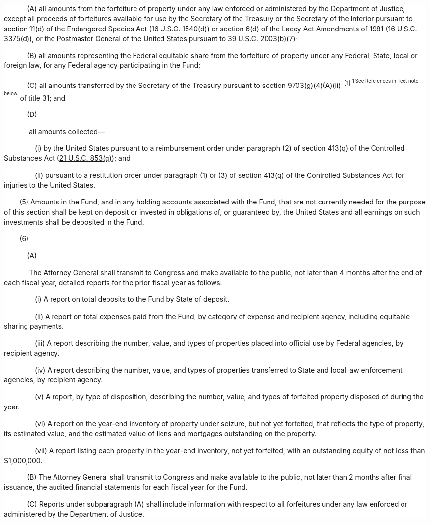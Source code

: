             (A) all amounts from the forfeiture of property under any law enforced or administered by the Department of Justice, except all proceeds of forfeitures available for use by the Secretary of the Treasury or the Secretary of the Interior pursuant to section 11(d) of the Endangered Species Act ([16 U.S.C. 1540(d)][/us/usc/t16/s1540/d]) or section 6(d) of the Lacey Act Amendments of 1981 ([16 U.S.C. 3375(d)][/us/usc/t16/s3375/d]), or the Postmaster General of the United States pursuant to [39 U.S.C. 2003(b)(7)][/us/usc/t39/s2003/b/7];

            (B) all amounts representing the Federal equitable share from the forfeiture of property under any Federal, State, local or foreign law, for any Federal agency participating in the Fund;

            (C) all amounts transferred by the Secretary of the Treasury pursuant to section 9703(g)(4)(A)(ii)  <sup>\[1\]</sup>  <sup><sup> 1 See References in Text note below. </sup></sup>  of title 31; and

            (D)

             all amounts collected—

                (i) by the United States pursuant to a reimbursement order under paragraph (2) of section 413(q) of the Controlled Substances Act ([21 U.S.C. 853(q)][/us/usc/t21/s853/q]); and

                (ii) pursuant to a restitution order under paragraph (1) or (3) of section 413(q) of the Controlled Substances Act for injuries to the United States.

        (5) Amounts in the Fund, and in any holding accounts associated with the Fund, that are not currently needed for the purpose of this section shall be kept on deposit or invested in obligations of, or guaranteed by, the United States and all earnings on such investments shall be deposited in the Fund.

        (6)

            (A)

             The Attorney General shall transmit to Congress and make available to the public, not later than 4 months after the end of each fiscal year, detailed reports for the prior fiscal year as follows:

                (i) A report on total deposits to the Fund by State of deposit.

                (ii) A report on total expenses paid from the Fund, by category of expense and recipient agency, including equitable sharing payments.

                (iii) A report describing the number, value, and types of properties placed into official use by Federal agencies, by recipient agency.

                (iv) A report describing the number, value, and types of properties transferred to State and local law enforcement agencies, by recipient agency.

                (v) A report, by type of disposition, describing the number, value, and types of forfeited property disposed of during the year.

                (vi) A report on the year-end inventory of property under seizure, but not yet forfeited, that reflects the type of property, its estimated value, and the estimated value of liens and mortgages outstanding on the property.

                (vii) A report listing each property in the year-end inventory, not yet forfeited, with an outstanding equity of not less than $1,000,000.

            (B) The Attorney General shall transmit to Congress and make available to the public, not later than 2 months after final issuance, the audited financial statements for each fiscal year for the Fund.

            (C) Reports under subparagraph (A) shall include information with respect to all forfeitures under any law enforced or administered by the Department of Justice.


[/us/usc/t16/s1540/d]: https://publicdocs.github.io/go/links?ns=uslm&ref=%2Fus%2Fusc%2Ft16%2Fs1540%2Fd
[/us/usc/t16/s3375/d]: https://publicdocs.github.io/go/links?ns=uslm&ref=%2Fus%2Fusc%2Ft16%2Fs3375%2Fd
[/us/usc/t39/s2003/b/7]: https://publicdocs.github.io/go/links?ns=uslm&ref=%2Fus%2Fusc%2Ft39%2Fs2003%2Fb%2F7
[/us/usc/t21/s853/q]: https://publicdocs.github.io/go/links?ns=uslm&ref=%2Fus%2Fusc%2Ft21%2Fs853%2Fq
[/us/pl/103/121/s605]: https://publicdocs.github.io/go/links?ns=uslm&ref=%2Fus%2Fpl%2F103%2F121%2Fs605
[/us/pl/89/554/s4/c]: https://publicdocs.github.io/go/links?ns=uslm&ref=%2Fus%2Fpl%2F89%2F554%2Fs4%2Fc
[/us/stat/80/615]: https://publicdocs.github.io/go/links?ns=uslm&ref=%2Fus%2Fstat%2F80%2F615
[/us/pl/97/258/s2/g/1/B]: https://publicdocs.github.io/go/links?ns=uslm&ref=%2Fus%2Fpl%2F97%2F258%2Fs2%2Fg%2F1%2FB
[/us/stat/96/1060]: https://publicdocs.github.io/go/links?ns=uslm&ref=%2Fus%2Fstat%2F96%2F1060
[/us/pl/98/473]: https://publicdocs.github.io/go/links?ns=uslm&ref=%2Fus%2Fpl%2F98%2F473
[/us/stat/98/2052]: https://publicdocs.github.io/go/links?ns=uslm&ref=%2Fus%2Fstat%2F98%2F2052
[/us/pl/99/570/s1152/a]: https://publicdocs.github.io/go/links?ns=uslm&ref=%2Fus%2Fpl%2F99%2F570%2Fs1152%2Fa
[/us/stat/100/3207-12]: https://publicdocs.github.io/go/links?ns=uslm&ref=%2Fus%2Fstat%2F100%2F3207-12
[/us/pl/99/646/s27]: https://publicdocs.github.io/go/links?ns=uslm&ref=%2Fus%2Fpl%2F99%2F646%2Fs27
[/us/stat/100/3597]: https://publicdocs.github.io/go/links?ns=uslm&ref=%2Fus%2Fstat%2F100%2F3597
[/us/pl/100/202/s101/a]: https://publicdocs.github.io/go/links?ns=uslm&ref=%2Fus%2Fpl%2F100%2F202%2Fs101%2Fa
[/us/stat/101/1329]: https://publicdocs.github.io/go/links?ns=uslm&ref=%2Fus%2Fstat%2F101%2F1329
[/us/pl/100/690/s6072]: https://publicdocs.github.io/go/links?ns=uslm&ref=%2Fus%2Fpl%2F100%2F690%2Fs6072
[/us/stat/102/4320]: https://publicdocs.github.io/go/links?ns=uslm&ref=%2Fus%2Fstat%2F102%2F4320
[/us/pl/101/509/s1]: https://publicdocs.github.io/go/links?ns=uslm&ref=%2Fus%2Fpl%2F101%2F509%2Fs1
[/us/stat/104/1403]: https://publicdocs.github.io/go/links?ns=uslm&ref=%2Fus%2Fstat%2F104%2F1403
[/us/pl/101/647/s1601]: https://publicdocs.github.io/go/links?ns=uslm&ref=%2Fus%2Fpl%2F101%2F647%2Fs1601
[/us/stat/104/4842]: https://publicdocs.github.io/go/links?ns=uslm&ref=%2Fus%2Fstat%2F104%2F4842
[/us/pl/102/27/s101]: https://publicdocs.github.io/go/links?ns=uslm&ref=%2Fus%2Fpl%2F102%2F27%2Fs101
[/us/stat/105/135]: https://publicdocs.github.io/go/links?ns=uslm&ref=%2Fus%2Fstat%2F105%2F135
[/us/pl/102/140/s112]: https://publicdocs.github.io/go/links?ns=uslm&ref=%2Fus%2Fpl%2F102%2F140%2Fs112
[/us/stat/105/795]: https://publicdocs.github.io/go/links?ns=uslm&ref=%2Fus%2Fstat%2F105%2F795
[/us/pl/102/393/s638/f]: https://publicdocs.github.io/go/links?ns=uslm&ref=%2Fus%2Fpl%2F102%2F393%2Fs638%2Ff
[/us/stat/106/1788]: https://publicdocs.github.io/go/links?ns=uslm&ref=%2Fus%2Fstat%2F106%2F1788
[/us/pl/102/395/s114/b]: https://publicdocs.github.io/go/links?ns=uslm&ref=%2Fus%2Fpl%2F102%2F395%2Fs114%2Fb
[/us/stat/106/1845]: https://publicdocs.github.io/go/links?ns=uslm&ref=%2Fus%2Fstat%2F106%2F1845
[/us/pl/102/550/s1529]: https://publicdocs.github.io/go/links?ns=uslm&ref=%2Fus%2Fpl%2F102%2F550%2Fs1529
[/us/stat/106/4065]: https://publicdocs.github.io/go/links?ns=uslm&ref=%2Fus%2Fstat%2F106%2F4065
[/us/pl/103/121/s109]: https://publicdocs.github.io/go/links?ns=uslm&ref=%2Fus%2Fpl%2F103%2F121%2Fs109
[/us/stat/107/1164]: https://publicdocs.github.io/go/links?ns=uslm&ref=%2Fus%2Fstat%2F107%2F1164
[/us/pl/103/317/s110]: https://publicdocs.github.io/go/links?ns=uslm&ref=%2Fus%2Fpl%2F103%2F317%2Fs110
[/us/stat/108/1735]: https://publicdocs.github.io/go/links?ns=uslm&ref=%2Fus%2Fstat%2F108%2F1735
[/us/pl/103/322/s90205/b]: https://publicdocs.github.io/go/links?ns=uslm&ref=%2Fus%2Fpl%2F103%2F322%2Fs90205%2Fb
[/us/stat/108/1994]: https://publicdocs.github.io/go/links?ns=uslm&ref=%2Fus%2Fstat%2F108%2F1994
[/us/pl/104/66/s1091/h]: https://publicdocs.github.io/go/links?ns=uslm&ref=%2Fus%2Fpl%2F104%2F66%2Fs1091%2Fh
[/us/stat/109/722]: https://publicdocs.github.io/go/links?ns=uslm&ref=%2Fus%2Fstat%2F109%2F722
[/us/pl/104/91/s101/a]: https://publicdocs.github.io/go/links?ns=uslm&ref=%2Fus%2Fpl%2F104%2F91%2Fs101%2Fa
[/us/stat/110/11]: https://publicdocs.github.io/go/links?ns=uslm&ref=%2Fus%2Fstat%2F110%2F11
[/us/pl/104/99/s211]: https://publicdocs.github.io/go/links?ns=uslm&ref=%2Fus%2Fpl%2F104%2F99%2Fs211
[/us/stat/110/37]: https://publicdocs.github.io/go/links?ns=uslm&ref=%2Fus%2Fstat%2F110%2F37
[/us/pl/104/134/s101]: https://publicdocs.github.io/go/links?ns=uslm&ref=%2Fus%2Fpl%2F104%2F134%2Fs101
[/us/stat/110/1321]: https://publicdocs.github.io/go/links?ns=uslm&ref=%2Fus%2Fstat%2F110%2F1321
[/us/pl/104/140/s1/a]: https://publicdocs.github.io/go/links?ns=uslm&ref=%2Fus%2Fpl%2F104%2F140%2Fs1%2Fa
[/us/stat/110/1327]: https://publicdocs.github.io/go/links?ns=uslm&ref=%2Fus%2Fstat%2F110%2F1327
[/us/pl/104/208/s101/a]: https://publicdocs.github.io/go/links?ns=uslm&ref=%2Fus%2Fpl%2F104%2F208%2Fs101%2Fa
[/us/stat/110/3009]: https://publicdocs.github.io/go/links?ns=uslm&ref=%2Fus%2Fstat%2F110%2F3009
[/us/pl/105/119]: https://publicdocs.github.io/go/links?ns=uslm&ref=%2Fus%2Fpl%2F105%2F119
[/us/stat/111/2457]: https://publicdocs.github.io/go/links?ns=uslm&ref=%2Fus%2Fstat%2F111%2F2457
[/us/pl/105/272/s605]: https://publicdocs.github.io/go/links?ns=uslm&ref=%2Fus%2Fpl%2F105%2F272%2Fs605
[/us/stat/112/2413]: https://publicdocs.github.io/go/links?ns=uslm&ref=%2Fus%2Fstat%2F112%2F2413
[/us/pl/106/185/s19]: https://publicdocs.github.io/go/links?ns=uslm&ref=%2Fus%2Fpl%2F106%2F185%2Fs19
[/us/stat/114/223]: https://publicdocs.github.io/go/links?ns=uslm&ref=%2Fus%2Fstat%2F114%2F223
[/us/pl/106/310]: https://publicdocs.github.io/go/links?ns=uslm&ref=%2Fus%2Fpl%2F106%2F310
[/us/stat/114/1230]: https://publicdocs.github.io/go/links?ns=uslm&ref=%2Fus%2Fstat%2F114%2F1230
[/us/pl/107/273/s204/a]: https://publicdocs.github.io/go/links?ns=uslm&ref=%2Fus%2Fpl%2F107%2F273%2Fs204%2Fa
[/us/stat/116/1775]: https://publicdocs.github.io/go/links?ns=uslm&ref=%2Fus%2Fstat%2F116%2F1775
[/us/pl/111/350/s5/g/1]: https://publicdocs.github.io/go/links?ns=uslm&ref=%2Fus%2Fpl%2F111%2F350%2Fs5%2Fg%2F1
[/us/stat/124/3848]: https://publicdocs.github.io/go/links?ns=uslm&ref=%2Fus%2Fstat%2F124%2F3848
[/us/act/1964-08-14/s307]: https://publicdocs.github.io/go/links?ns=uslm&ref=%2Fus%2Fact%2F1964-08-14%2Fs307
[/us/pl/88/426]: https://publicdocs.github.io/go/links?ns=uslm&ref=%2Fus%2Fpl%2F88%2F426
[/us/stat/78/432]: https://publicdocs.github.io/go/links?ns=uslm&ref=%2Fus%2Fstat%2F78%2F432
[/us/usc/t26/s6050I]: https://publicdocs.github.io/go/links?ns=uslm&ref=%2Fus%2Fusc%2Ft26%2Fs6050I
[/us/pl/91/513]: https://publicdocs.github.io/go/links?ns=uslm&ref=%2Fus%2Fpl%2F91%2F513
[/us/stat/84/1242]: https://publicdocs.github.io/go/links?ns=uslm&ref=%2Fus%2Fstat%2F84%2F1242
[/us/usc/t21/s801]: https://publicdocs.github.io/go/links?ns=uslm&ref=%2Fus%2Fusc%2Ft21%2Fs801
[/us/pl/91/513]: https://publicdocs.github.io/go/links?ns=uslm&ref=%2Fus%2Fpl%2F91%2F513
[/us/stat/84/1285]: https://publicdocs.github.io/go/links?ns=uslm&ref=%2Fus%2Fstat%2F84%2F1285
[/us/usc/t21/s951]: https://publicdocs.github.io/go/links?ns=uslm&ref=%2Fus%2Fusc%2Ft21%2Fs951
[/us/usc/t31/s9703]: https://publicdocs.github.io/go/links?ns=uslm&ref=%2Fus%2Fusc%2Ft31%2Fs9703
[/us/usc/t31/s9703]: https://publicdocs.github.io/go/links?ns=uslm&ref=%2Fus%2Fusc%2Ft31%2Fs9703
[/us/pl/102/393/s638/b/1]: https://publicdocs.github.io/go/links?ns=uslm&ref=%2Fus%2Fpl%2F102%2F393%2Fs638%2Fb%2F1
[/us/stat/106/1779]: https://publicdocs.github.io/go/links?ns=uslm&ref=%2Fus%2Fstat%2F106%2F1779
[/us/pl/103/322/s90205/c/2/B]: https://publicdocs.github.io/go/links?ns=uslm&ref=%2Fus%2Fpl%2F103%2F322%2Fs90205%2Fc%2F2%2FB
[/us/stat/108/1995]: https://publicdocs.github.io/go/links?ns=uslm&ref=%2Fus%2Fstat%2F108%2F1995
[/us/pl/98/473]: https://publicdocs.github.io/go/links?ns=uslm&ref=%2Fus%2Fpl%2F98%2F473
[/us/usc/t21/s1509]: https://publicdocs.github.io/go/links?ns=uslm&ref=%2Fus%2Fusc%2Ft21%2Fs1509
[/us/pl/109/469/s1101/b]: https://publicdocs.github.io/go/links?ns=uslm&ref=%2Fus%2Fpl%2F109%2F469%2Fs1101%2Fb
[/us/stat/120/3539]: https://publicdocs.github.io/go/links?ns=uslm&ref=%2Fus%2Fstat%2F120%2F3539
[/us/pl/103/121/s605]: https://publicdocs.github.io/go/links?ns=uslm&ref=%2Fus%2Fpl%2F103%2F121%2Fs605
[/us/pl/103/121/s605]: https://publicdocs.github.io/go/links?ns=uslm&ref=%2Fus%2Fpl%2F103%2F121%2Fs605
[/us/stat/107/1194]: https://publicdocs.github.io/go/links?ns=uslm&ref=%2Fus%2Fstat%2F107%2F1194
[/us/pl/104/91]: https://publicdocs.github.io/go/links?ns=uslm&ref=%2Fus%2Fpl%2F104%2F91
[/us/pl/104/91]: https://publicdocs.github.io/go/links?ns=uslm&ref=%2Fus%2Fpl%2F104%2F91
[/us/pl/111/350]: https://publicdocs.github.io/go/links?ns=uslm&ref=%2Fus%2Fpl%2F111%2F350
[/us/usc/t41/s5]: https://publicdocs.github.io/go/links?ns=uslm&ref=%2Fus%2Fusc%2Ft41%2Fs5
[/us/usc/t41/s251]: https://publicdocs.github.io/go/links?ns=uslm&ref=%2Fus%2Fusc%2Ft41%2Fs251
[/us/pl/107/273/s204/a/1]: https://publicdocs.github.io/go/links?ns=uslm&ref=%2Fus%2Fpl%2F107%2F273%2Fs204%2Fa%2F1
[/us/pl/107/273/s204/a/2/C]: https://publicdocs.github.io/go/links?ns=uslm&ref=%2Fus%2Fpl%2F107%2F273%2Fs204%2Fa%2F2%2FC
[/us/pl/107/273/s204/a/2/B]: https://publicdocs.github.io/go/links?ns=uslm&ref=%2Fus%2Fpl%2F107%2F273%2Fs204%2Fa%2F2%2FB
[/us/pl/107/273/s204/a/2/A]: https://publicdocs.github.io/go/links?ns=uslm&ref=%2Fus%2Fpl%2F107%2F273%2Fs204%2Fa%2F2%2FA
[/us/pl/107/273/s204/a/3]: https://publicdocs.github.io/go/links?ns=uslm&ref=%2Fus%2Fpl%2F107%2F273%2Fs204%2Fa%2F3
[/us/pl/107/273/s204/a/4]: https://publicdocs.github.io/go/links?ns=uslm&ref=%2Fus%2Fpl%2F107%2F273%2Fs204%2Fa%2F4
[/us/pl/107/273/s204/a/5]: https://publicdocs.github.io/go/links?ns=uslm&ref=%2Fus%2Fpl%2F107%2F273%2Fs204%2Fa%2F5
[/us/pl/107/273/s204/a/6]: https://publicdocs.github.io/go/links?ns=uslm&ref=%2Fus%2Fpl%2F107%2F273%2Fs204%2Fa%2F6
[/us/pl/107/273/s204/a/7]: https://publicdocs.github.io/go/links?ns=uslm&ref=%2Fus%2Fpl%2F107%2F273%2Fs204%2Fa%2F7
[/us/pl/106/310/s3621/a]: https://publicdocs.github.io/go/links?ns=uslm&ref=%2Fus%2Fpl%2F106%2F310%2Fs3621%2Fa
[/us/pl/106/310/s3613/b]: https://publicdocs.github.io/go/links?ns=uslm&ref=%2Fus%2Fpl%2F106%2F310%2Fs3613%2Fb
[/us/pl/106/185]: https://publicdocs.github.io/go/links?ns=uslm&ref=%2Fus%2Fpl%2F106%2F185
[/us/pl/105/272]: https://publicdocs.github.io/go/links?ns=uslm&ref=%2Fus%2Fpl%2F105%2F272
[/us/pl/105/119/s124]: https://publicdocs.github.io/go/links?ns=uslm&ref=%2Fus%2Fpl%2F105%2F119%2Fs124
[/us/pl/105/119/s108]: https://publicdocs.github.io/go/links?ns=uslm&ref=%2Fus%2Fpl%2F105%2F119%2Fs108
[/us/pl/105/119/s211/b]: https://publicdocs.github.io/go/links?ns=uslm&ref=%2Fus%2Fpl%2F105%2F119%2Fs211%2Fb
[/us/pl/104/208/s101/a]: https://publicdocs.github.io/go/links?ns=uslm&ref=%2Fus%2Fpl%2F104%2F208%2Fs101%2Fa
[/us/pl/104/208/s101/a]: https://publicdocs.github.io/go/links?ns=uslm&ref=%2Fus%2Fpl%2F104%2F208%2Fs101%2Fa
[/us/pl/104/208/s101/a]: https://publicdocs.github.io/go/links?ns=uslm&ref=%2Fus%2Fpl%2F104%2F208%2Fs101%2Fa
[/us/pl/104/134]: https://publicdocs.github.io/go/links?ns=uslm&ref=%2Fus%2Fpl%2F104%2F134
[/us/pl/103/317]: https://publicdocs.github.io/go/links?ns=uslm&ref=%2Fus%2Fpl%2F103%2F317
[/us/pl/103/121/s605]: https://publicdocs.github.io/go/links?ns=uslm&ref=%2Fus%2Fpl%2F103%2F121%2Fs605
[/us/pl/104/91]: https://publicdocs.github.io/go/links?ns=uslm&ref=%2Fus%2Fpl%2F104%2F91
[/us/pl/104/99]: https://publicdocs.github.io/go/links?ns=uslm&ref=%2Fus%2Fpl%2F104%2F99
[/us/pl/104/66]: https://publicdocs.github.io/go/links?ns=uslm&ref=%2Fus%2Fpl%2F104%2F66
[/us/pl/104/208/s101/a]: https://publicdocs.github.io/go/links?ns=uslm&ref=%2Fus%2Fpl%2F104%2F208%2Fs101%2Fa
[/us/pl/104/208/s101/a]: https://publicdocs.github.io/go/links?ns=uslm&ref=%2Fus%2Fpl%2F104%2F208%2Fs101%2Fa
[/us/pl/104/66]: https://publicdocs.github.io/go/links?ns=uslm&ref=%2Fus%2Fpl%2F104%2F66
[/us/pl/103/322/s320913/a]: https://publicdocs.github.io/go/links?ns=uslm&ref=%2Fus%2Fpl%2F103%2F322%2Fs320913%2Fa
[/us/pl/103/322/s320302/1]: https://publicdocs.github.io/go/links?ns=uslm&ref=%2Fus%2Fpl%2F103%2F322%2Fs320302%2F1
[/us/pl/103/322/s320302/2]: https://publicdocs.github.io/go/links?ns=uslm&ref=%2Fus%2Fpl%2F103%2F322%2Fs320302%2F2
[/us/pl/103/322/s320301/b]: https://publicdocs.github.io/go/links?ns=uslm&ref=%2Fus%2Fpl%2F103%2F322%2Fs320301%2Fb
[/us/pl/103/322/s320302/3]: https://publicdocs.github.io/go/links?ns=uslm&ref=%2Fus%2Fpl%2F103%2F322%2Fs320302%2F3
[/us/pl/103/322/s320301/a]: https://publicdocs.github.io/go/links?ns=uslm&ref=%2Fus%2Fpl%2F103%2F322%2Fs320301%2Fa
[/us/pl/103/322/s90205/b]: https://publicdocs.github.io/go/links?ns=uslm&ref=%2Fus%2Fpl%2F103%2F322%2Fs90205%2Fb
[/us/pl/103/317]: https://publicdocs.github.io/go/links?ns=uslm&ref=%2Fus%2Fpl%2F103%2F317
[/us/pl/103/121]: https://publicdocs.github.io/go/links?ns=uslm&ref=%2Fus%2Fpl%2F103%2F121
[/us/pl/101/515/s606]: https://publicdocs.github.io/go/links?ns=uslm&ref=%2Fus%2Fpl%2F101%2F515%2Fs606
[/us/pl/102/393/s638/f/1/C]: https://publicdocs.github.io/go/links?ns=uslm&ref=%2Fus%2Fpl%2F102%2F393%2Fs638%2Ff%2F1%2FC
[/us/pl/102/395/s114/c]: https://publicdocs.github.io/go/links?ns=uslm&ref=%2Fus%2Fpl%2F102%2F395%2Fs114%2Fc
[/us/pl/102/393]: https://publicdocs.github.io/go/links?ns=uslm&ref=%2Fus%2Fpl%2F102%2F393
[/us/pl/102/395]: https://publicdocs.github.io/go/links?ns=uslm&ref=%2Fus%2Fpl%2F102%2F395
[/us/pl/102/395/s114/c]: https://publicdocs.github.io/go/links?ns=uslm&ref=%2Fus%2Fpl%2F102%2F395%2Fs114%2Fc
[/us/pl/102/393/s638/f/1/A]: https://publicdocs.github.io/go/links?ns=uslm&ref=%2Fus%2Fpl%2F102%2F393%2Fs638%2Ff%2F1%2FA
[/us/pl/102/550]: https://publicdocs.github.io/go/links?ns=uslm&ref=%2Fus%2Fpl%2F102%2F550
[/us/pl/102/393/s638/f/1/B]: https://publicdocs.github.io/go/links?ns=uslm&ref=%2Fus%2Fpl%2F102%2F393%2Fs638%2Ff%2F1%2FB
[/us/pl/102/393/s638/f/1/C]: https://publicdocs.github.io/go/links?ns=uslm&ref=%2Fus%2Fpl%2F102%2F393%2Fs638%2Ff%2F1%2FC
[/us/pl/102/393/s638/f/2]: https://publicdocs.github.io/go/links?ns=uslm&ref=%2Fus%2Fpl%2F102%2F393%2Fs638%2Ff%2F2
[/us/pl/102/393/s638/f/3]: https://publicdocs.github.io/go/links?ns=uslm&ref=%2Fus%2Fpl%2F102%2F393%2Fs638%2Ff%2F3
[/us/pl/102/393/s638/f/4]: https://publicdocs.github.io/go/links?ns=uslm&ref=%2Fus%2Fpl%2F102%2F393%2Fs638%2Ff%2F4
[/us/pl/102/395/s114/b]: https://publicdocs.github.io/go/links?ns=uslm&ref=%2Fus%2Fpl%2F102%2F395%2Fs114%2Fb
[/us/pl/102/393/s638/f/5]: https://publicdocs.github.io/go/links?ns=uslm&ref=%2Fus%2Fpl%2F102%2F393%2Fs638%2Ff%2F5
[/us/pl/102/393/s638/f/6]: https://publicdocs.github.io/go/links?ns=uslm&ref=%2Fus%2Fpl%2F102%2F393%2Fs638%2Ff%2F6
[/us/usc/t19/s1613a]: https://publicdocs.github.io/go/links?ns=uslm&ref=%2Fus%2Fusc%2Ft19%2Fs1613a
[/us/pl/102/140/s112/1]: https://publicdocs.github.io/go/links?ns=uslm&ref=%2Fus%2Fpl%2F102%2F140%2Fs112%2F1
[/us/pl/102/140/s112/2]: https://publicdocs.github.io/go/links?ns=uslm&ref=%2Fus%2Fpl%2F102%2F140%2Fs112%2F2
[/us/usc/t18/s981]: https://publicdocs.github.io/go/links?ns=uslm&ref=%2Fus%2Fusc%2Ft18%2Fs981
[/us/usc/t18/s982]: https://publicdocs.github.io/go/links?ns=uslm&ref=%2Fus%2Fusc%2Ft18%2Fs982
[/us/pl/102/140/s112/3]: https://publicdocs.github.io/go/links?ns=uslm&ref=%2Fus%2Fpl%2F102%2F140%2Fs112%2F3
[/us/pl/102/140/s112/5]: https://publicdocs.github.io/go/links?ns=uslm&ref=%2Fus%2Fpl%2F102%2F140%2Fs112%2F5
[/us/usc/t16/s1540/d]: https://publicdocs.github.io/go/links?ns=uslm&ref=%2Fus%2Fusc%2Ft16%2Fs1540%2Fd
[/us/usc/t16/s3375/d]: https://publicdocs.github.io/go/links?ns=uslm&ref=%2Fus%2Fusc%2Ft16%2Fs3375%2Fd
[/us/usc/t39/s2003/b/7]: https://publicdocs.github.io/go/links?ns=uslm&ref=%2Fus%2Fusc%2Ft39%2Fs2003%2Fb%2F7
[/us/pl/102/140/s112/6]: https://publicdocs.github.io/go/links?ns=uslm&ref=%2Fus%2Fpl%2F102%2F140%2Fs112%2F6
[/us/pl/102/140/s112/7]: https://publicdocs.github.io/go/links?ns=uslm&ref=%2Fus%2Fpl%2F102%2F140%2Fs112%2F7
[/us/pl/102/140/s112/8/B]: https://publicdocs.github.io/go/links?ns=uslm&ref=%2Fus%2Fpl%2F102%2F140%2Fs112%2F8%2FB
[/us/pl/102/140/s112/8/A]: https://publicdocs.github.io/go/links?ns=uslm&ref=%2Fus%2Fpl%2F102%2F140%2Fs112%2F8%2FA
[/us/pl/102/27]: https://publicdocs.github.io/go/links?ns=uslm&ref=%2Fus%2Fpl%2F102%2F27
[/us/pl/101/647/s2005]: https://publicdocs.github.io/go/links?ns=uslm&ref=%2Fus%2Fpl%2F101%2F647%2Fs2005
[/us/pl/101/647/s1601]: https://publicdocs.github.io/go/links?ns=uslm&ref=%2Fus%2Fpl%2F101%2F647%2Fs1601
[/us/usc/t21/s800]: https://publicdocs.github.io/go/links?ns=uslm&ref=%2Fus%2Fusc%2Ft21%2Fs800
[/us/usc/t18/s1961]: https://publicdocs.github.io/go/links?ns=uslm&ref=%2Fus%2Fusc%2Ft18%2Fs1961
[/us/usc/t21/s800]: https://publicdocs.github.io/go/links?ns=uslm&ref=%2Fus%2Fusc%2Ft21%2Fs800
[/us/usc/t18/s1961]: https://publicdocs.github.io/go/links?ns=uslm&ref=%2Fus%2Fusc%2Ft18%2Fs1961
[/us/pl/101/647/s2006]: https://publicdocs.github.io/go/links?ns=uslm&ref=%2Fus%2Fpl%2F101%2F647%2Fs2006
[/us/pl/101/647/s2001/a]: https://publicdocs.github.io/go/links?ns=uslm&ref=%2Fus%2Fpl%2F101%2F647%2Fs2001%2Fa
[/us/pl/101/509]: https://publicdocs.github.io/go/links?ns=uslm&ref=%2Fus%2Fpl%2F101%2F509